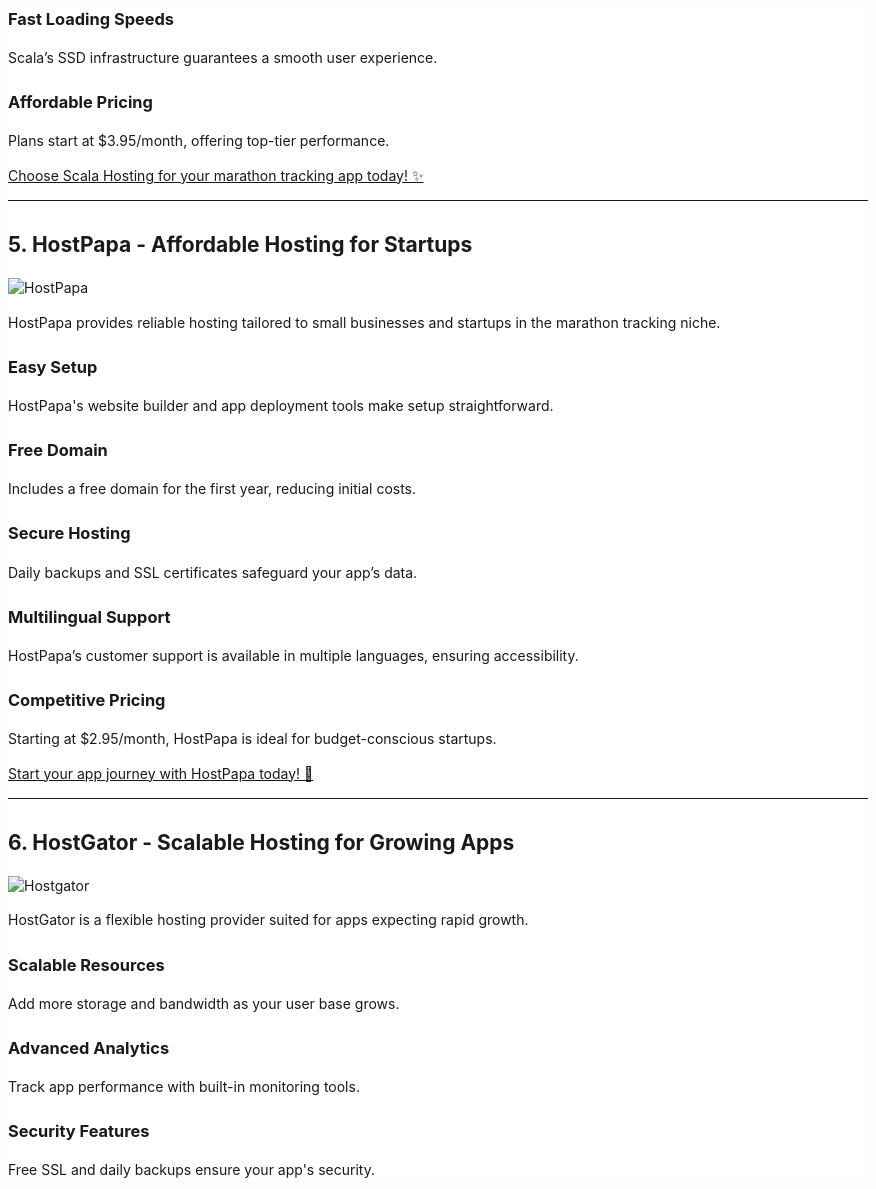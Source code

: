 ### Fast Loading Speeds  
Scala’s SSD infrastructure guarantees a smooth user experience.  

### Affordable Pricing  
Plans start at $3.95/month, offering top-tier performance.  

[Choose Scala Hosting for your marathon tracking app today! ✨](https://snipitx.com/scala-jy)  

---

## 5. HostPapa - Affordable Hosting for Startups  

![HostPapa](https://i.imgur.com/ouDTkvl.jpeg "HostPapa Hosting")  

HostPapa provides reliable hosting tailored to small businesses and startups in the marathon tracking niche.  

### Easy Setup  
HostPapa's website builder and app deployment tools make setup straightforward.  

### Free Domain  
Includes a free domain for the first year, reducing initial costs.  

### Secure Hosting  
Daily backups and SSL certificates safeguard your app’s data.  

### Multilingual Support  
HostPapa’s customer support is available in multiple languages, ensuring accessibility.  

### Competitive Pricing  
Starting at $2.95/month, HostPapa is ideal for budget-conscious startups.  

[Start your app journey with HostPapa today! 🏁](https://snipitx.com/hostpapa-jy)  

---

## 6. HostGator - Scalable Hosting for Growing Apps  

![Hostgator](https://i.imgur.com/BcVkH57.jpeg "Hostgator Hosting")  

HostGator is a flexible hosting provider suited for apps expecting rapid growth.  

### Scalable Resources  
Add more storage and bandwidth as your user base grows.  

### Advanced Analytics  
Track app performance with built-in monitoring tools.  

### Security Features  
Free SSL and daily backups ensure your app's security.  
